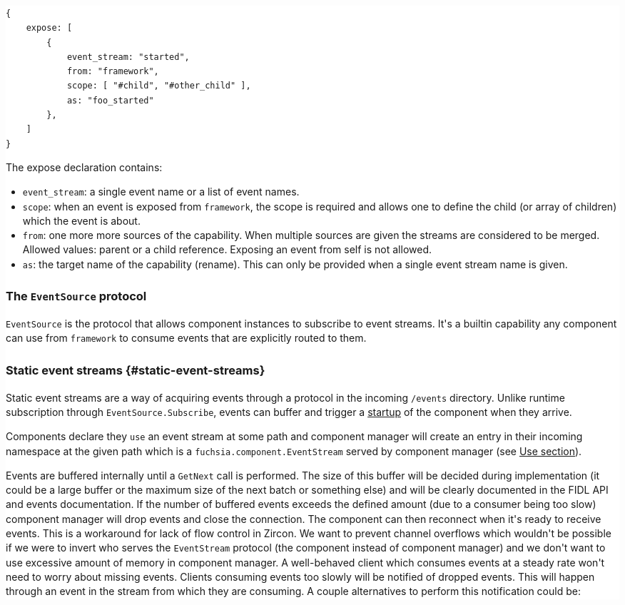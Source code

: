 ```json5
{
    expose: [
        {
            event_stream: "started",
            from: "framework",
            scope: [ "#child", "#other_child" ],
            as: "foo_started"
        },
    ]
}
```

The expose declaration contains:

- `event_stream`: a single event name or a list of event names.
- `scope`: when an event is exposed from `framework`, the scope is required and
  allows one to define the child (or array of children) which the event is
  about.
- `from`: one more more sources of the capability. When multiple sources are
  given the streams are considered to be merged. Allowed values: parent or
  a child reference. Exposing an event from self is not allowed.
- `as`: the target name of the capability (rename). This can only be provided
  when a single event stream name is given.

### The `EventSource` protocol

`EventSource` is the protocol that allows component instances to subscribe to
event streams. It's a builtin capability any component can use from `framework`
to consume events that are explicitly routed to them.

### Static event streams {#static-event-streams}

Static event streams are a way of acquiring events through a protocol in the
incoming `/events` directory. Unlike runtime subscription through
`EventSource.Subscribe`, events can buffer and trigger a
[startup](http://fxrev.dev/535167) of the component when they arrive.

Components declare they `use` an event stream at some path and component manager
will create an entry in their incoming namespace at the given path which is a
`fuchsia.component.EventStream` served by component manager (see
[Use section](#use)).

Events are buffered internally until a `GetNext` call is performed. The size of
this buffer will be decided during implementation (it could be a large buffer or
the maximum size of the next batch or something else) and will be clearly
documented in the FIDL API and events documentation. If the number of buffered
events exceeds the defined amount (due to a consumer being too slow) component
manager will drop events and close the connection. The component can then
reconnect when it's ready to receive events. This is a workaround for lack of
flow control in Zircon. We want to prevent channel overflows which wouldn't be
possible if we were to invert who serves the `EventStream` protocol (the
component instead of component manager) and we don't want to use excessive
amount of memory in component manager. A well-behaved client which consumes
events at a steady rate won't need to worry about missing events. Clients
consuming events too slowly will be notified of dropped events. This will
happen through an event in the stream from which they are consuming. A couple
alternatives to perform this notification could be:


[component-lifecycle-doc]: /docs/concepts/components/v2/lifecycle.md
[doc-events]: /docs/concepts/components/v2/capabilities/event.md
[example-img]: resources/0121_component_events/routing_example.png
[manifest-docs]: /docs/concepts/components/v2/component_manifests.md
[sys2-events-fidl]: /sdk/fidl/fuchsia.sys2/events.fidl